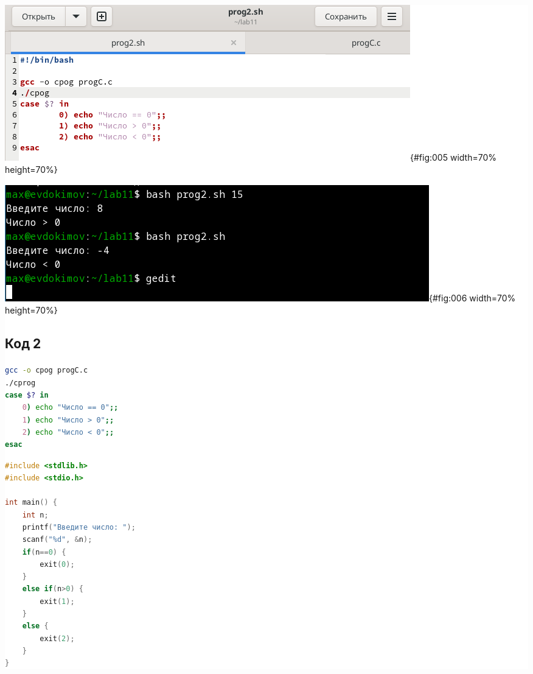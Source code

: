 ![Код программы 2](image/05.png){#fig:005 width=70% height=70%}

![Результат работы 2](image/06.png){#fig:006 width=70% height=70%}

## Код 2

``` bash
gcc -o cpog progC.c
./cprog
case $? in
	0) echo "Число == 0";;
	1) echo "Число > 0";;
	2) echo "Число < 0";;
esac
```

``` C
#include <stdlib.h>
#include <stdio.h>

int main() {
	int n;
	printf("Введите число: ");
	scanf("%d", &n);
	if(n==0) {
		exit(0);
	}
	else if(n>0) {
		exit(1);
	}
	else {
		exit(2);
	}
}
```
